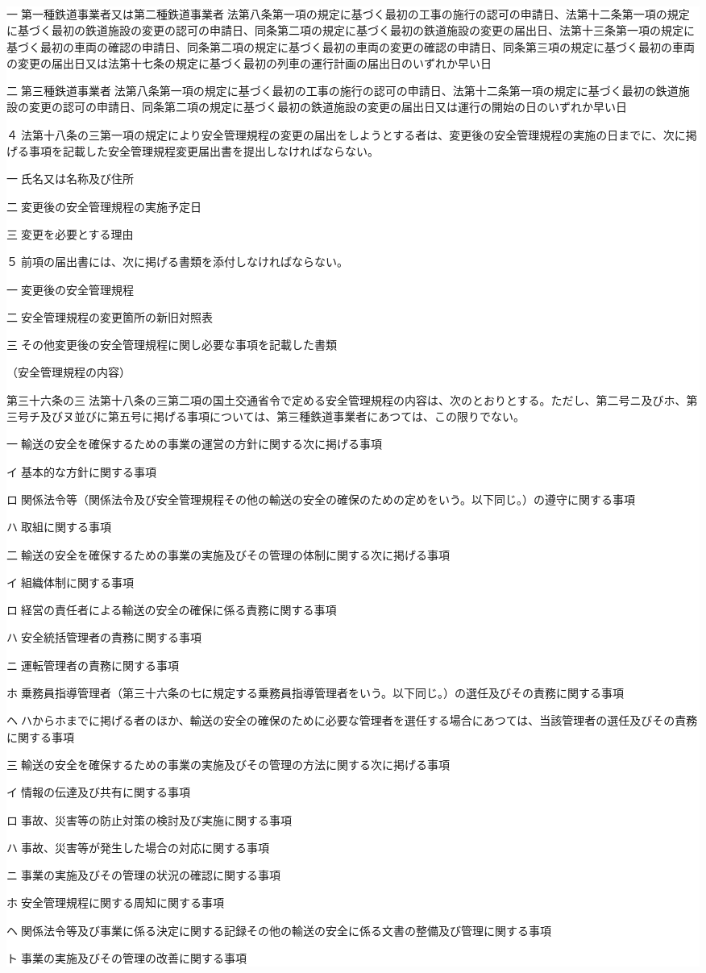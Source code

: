 一 第一種鉄道事業者又は第二種鉄道事業者 法第八条第一項の規定に基づく最初の工事の施行の認可の申請日、法第十二条第一項の規定に基づく最初の鉄道施設の変更の認可の申請日、同条第二項の規定に基づく最初の鉄道施設の変更の届出日、法第十三条第一項の規定に基づく最初の車両の確認の申請日、同条第二項の規定に基づく最初の車両の変更の確認の申請日、同条第三項の規定に基づく最初の車両の変更の届出日又は法第十七条の規定に基づく最初の列車の運行計画の届出日のいずれか早い日

二 第三種鉄道事業者 法第八条第一項の規定に基づく最初の工事の施行の認可の申請日、法第十二条第一項の規定に基づく最初の鉄道施設の変更の認可の申請日、同条第二項の規定に基づく最初の鉄道施設の変更の届出日又は運行の開始の日のいずれか早い日

４ 法第十八条の三第一項の規定により安全管理規程の変更の届出をしようとする者は、変更後の安全管理規程の実施の日までに、次に掲げる事項を記載した安全管理規程変更届出書を提出しなければならない。

一 氏名又は名称及び住所

二 変更後の安全管理規程の実施予定日

三 変更を必要とする理由

５ 前項の届出書には、次に掲げる書類を添付しなければならない。

一 変更後の安全管理規程

二 安全管理規程の変更箇所の新旧対照表

三 その他変更後の安全管理規程に関し必要な事項を記載した書類

（安全管理規程の内容）

第三十六条の三 法第十八条の三第二項の国土交通省令で定める安全管理規程の内容は、次のとおりとする。ただし、第二号ニ及びホ、第三号チ及びヌ並びに第五号に掲げる事項については、第三種鉄道事業者にあつては、この限りでない。

一 輸送の安全を確保するための事業の運営の方針に関する次に掲げる事項

イ 基本的な方針に関する事項

ロ 関係法令等（関係法令及び安全管理規程その他の輸送の安全の確保のための定めをいう。以下同じ。）の遵守に関する事項

ハ 取組に関する事項

二 輸送の安全を確保するための事業の実施及びその管理の体制に関する次に掲げる事項

イ 組織体制に関する事項

ロ 経営の責任者による輸送の安全の確保に係る責務に関する事項

ハ 安全統括管理者の責務に関する事項

ニ 運転管理者の責務に関する事項

ホ 乗務員指導管理者（第三十六条の七に規定する乗務員指導管理者をいう。以下同じ。）の選任及びその責務に関する事項

ヘ ハからホまでに掲げる者のほか、輸送の安全の確保のために必要な管理者を選任する場合にあつては、当該管理者の選任及びその責務に関する事項

三 輸送の安全を確保するための事業の実施及びその管理の方法に関する次に掲げる事項

イ 情報の伝達及び共有に関する事項

ロ 事故、災害等の防止対策の検討及び実施に関する事項

ハ 事故、災害等が発生した場合の対応に関する事項

ニ 事業の実施及びその管理の状況の確認に関する事項

ホ 安全管理規程に関する周知に関する事項

ヘ 関係法令等及び事業に係る決定に関する記録その他の輸送の安全に係る文書の整備及び管理に関する事項

ト 事業の実施及びその管理の改善に関する事項
